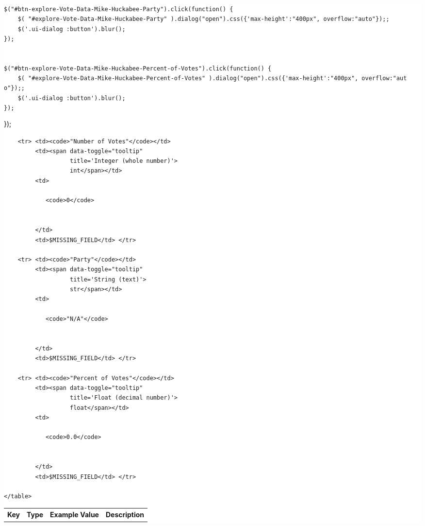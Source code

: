     
    $("#btn-explore-Vote-Data-Mike-Huckabee-Party").click(function() {
        $( "#explore-Vote-Data-Mike-Huckabee-Party" ).dialog("open").css({'max-height':"400px", overflow:"auto"});;
        $('.ui-dialog :button').blur();
    });
        
    
    $("#btn-explore-Vote-Data-Mike-Huckabee-Percent-of-Votes").click(function() {
        $( "#explore-Vote-Data-Mike-Huckabee-Percent-of-Votes" ).dialog("open").css({'max-height':"400px", overflow:"auto"});;
        $('.ui-dialog :button').blur();
    });
        
    
});
</script>

<div id='explore-Vote-Data-No-Preference' title='Dictionary (3 keys)'>
    <table class='table table-sm table-striped table-bordered' >
        <tr> <th>Key</th> <th>Type</th> <th>Example Value</th> <th>Description</th></tr>
        
        <tr> <td><code>"Number of Votes"</code></td> 
             <td><span data-toggle="tooltip"
                       title='Integer (whole number)'>
                       int</span></td> 
             <td>
             
                <code>0</code>
             
                
             </td> 
             <td>$MISSING_FIELD</td> </tr>
        
        <tr> <td><code>"Party"</code></td> 
             <td><span data-toggle="tooltip"
                       title='String (text)'>
                       str</span></td> 
             <td>
             
                <code>"N/A"</code>
             
                
             </td> 
             <td>$MISSING_FIELD</td> </tr>
        
        <tr> <td><code>"Percent of Votes"</code></td> 
             <td><span data-toggle="tooltip"
                       title='Float (decimal number)'>
                       float</span></td> 
             <td>
             
                <code>0.0</code>
             
                
             </td> 
             <td>$MISSING_FIELD</td> </tr>
        
    </table>
</div>
